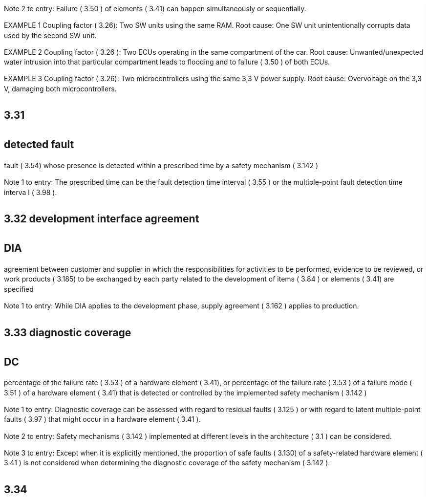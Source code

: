 Note 2 to entry: Failure ( 3.50 ) of elements ( 3.41) can happen simultaneously or sequentially.

EXAMPLE 1 Coupling factor ( 3.26): Two SW units using the same RAM. Root cause: One SW unit unintentionally corrupts data used by the second SW unit.

EXAMPLE 2 Coupling  factor ( 3.26 ):  Two  ECUs  operating  in  the  same  compartment  of  the  car.  Root  cause: Unwanted/unexpected water intrusion into that particular compartment leads to flooding and to failure ( 3.50 ) of both ECUs.

EXAMPLE 3 Coupling  factor ( 3.26):  Two  microcontrollers  using  the  same  3,3  V  power  supply.  Root  cause: Overvoltage on the 3,3 V, damaging both microcontrollers.

## 3.31

## detected fault

fault ( 3.54) whose presence is detected within a prescribed time by a safety mechanism ( 3.142 )

Note 1 to entry: The prescribed time can be the fault  detection  time  interval ( 3.55 )  or  the multiple-point fault detection time interva l ( 3.98 ).

## 3.32 development interface agreement

## DIA

agreement between customer and supplier in which the responsibilities for activities to be performed, evidence  to  be  reviewed,  or work  products ( 3.185)  to  be  exchanged  by  each  party  related  to  the development of items ( 3.84 ) or elements ( 3.41) are specified

Note 1 to entry: While DIA applies to the development phase, supply agreement ( 3.162 ) applies to production.

## 3.33 diagnostic coverage

## DC

percentage of the failure rate ( 3.53 ) of a hardware element ( 3.41), or percentage of the failure rate ( 3.53 ) of a failure mode ( 3.51 ) of a hardware element ( 3.41) that is detected or controlled by the implemented safety mechanism ( 3.142 )

Note 1 to entry: Diagnostic coverage can be assessed with regard to residual faults ( 3.125 )  or  with  regard to latent multiple-point faults ( 3.97 ) that might occur in a hardware element ( 3.41 ).

Note  2  to  entry: Safety  mechanisms ( 3.142 )  implemented  at  different  levels  in  the architecture ( 3.1 )  can  be considered.

Note 3 to entry: Except when it is explicitly mentioned, the proportion of safe faults ( 3.130) of a safety-related hardware element ( 3.41 )  is  not  considered when determining the diagnostic coverage of the safety mechanism ( 3.142 ).

## 3.34
